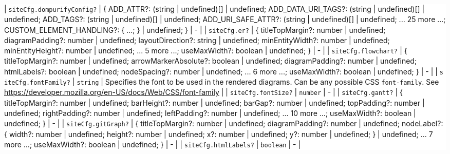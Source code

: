 | `siteCfg.dompurifyConfig?`     | { ADD_ATTR?: (string \| undefined)\[] \| undefined; ADD_DATA_URI_TAGS?: (string \| undefined)\[] \| undefined; ADD_TAGS?: (string \| undefined)\[] \| undefined; ADD_URI_SAFE_ATTR?: (string \| undefined)\[] \| undefined; ... 25 more ...; CUSTOM_ELEMENT_HANDLING?: { ...; } \| undefined; } | -                                                                                                                                                                                                                                                                                                                                                              |
| `siteCfg.er?`                  | { titleTopMargin?: number \| undefined; diagramPadding?: number \| undefined; layoutDirection?: string \| undefined; minEntityWidth?: number \| undefined; minEntityHeight?: number \| undefined; ... 5 more ...; useMaxWidth?: boolean \| undefined; }                                         | -                                                                                                                                                                                                                                                                                                                                                              |
| `siteCfg.flowchart?`           | { titleTopMargin?: number \| undefined; arrowMarkerAbsolute?: boolean \| undefined; diagramPadding?: number \| undefined; htmlLabels?: boolean \| undefined; nodeSpacing?: number \| undefined; ... 6 more ...; useMaxWidth?: boolean \| undefined; }                                           | -                                                                                                                                                                                                                                                                                                                                                              |
| `siteCfg.fontFamily?`          | `string`                                                                                                                                                                                                                                                                                        | Specifies the font to be used in the rendered diagrams. Can be any possible CSS `font-family`. See <https://developer.mozilla.org/en-US/docs/Web/CSS/font-family>                                                                                                                                                                                              |
| `siteCfg.fontSize?`            | `number`                                                                                                                                                                                                                                                                                        | -                                                                                                                                                                                                                                                                                                                                                              |
| `siteCfg.gantt?`               | { titleTopMargin?: number \| undefined; barHeight?: number \| undefined; barGap?: number \| undefined; topPadding?: number \| undefined; rightPadding?: number \| undefined; leftPadding?: number \| undefined; ... 10 more ...; useMaxWidth?: boolean \| undefined; }                          | -                                                                                                                                                                                                                                                                                                                                                              |
| `siteCfg.gitGraph?`            | { titleTopMargin?: number \| undefined; diagramPadding?: number \| undefined; nodeLabel?: { width?: number \| undefined; height?: number \| undefined; x?: number \| undefined; y?: number \| undefined; } \| undefined; ... 7 more ...; useMaxWidth?: boolean \| undefined; }                  | -                                                                                                                                                                                                                                                                                                                                                              |
| `siteCfg.htmlLabels?`          | `boolean`                                                                                                                                                                                                                                                                                       | -                                                                                                                                                                                                                                                                                                                                                              |